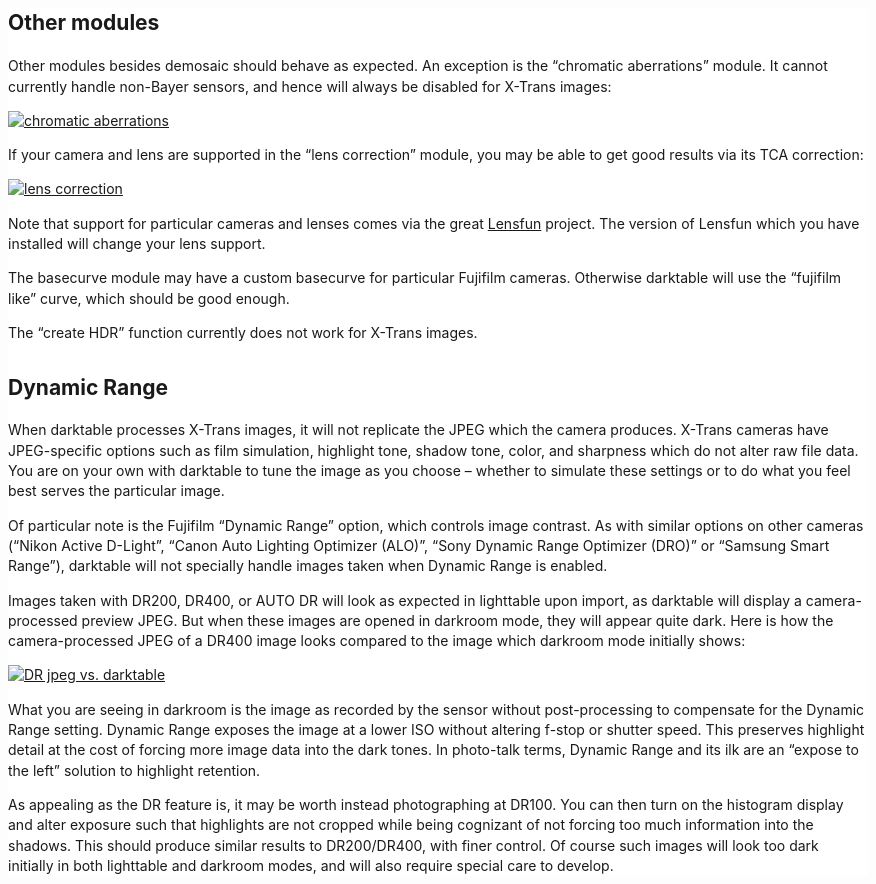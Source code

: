 
## Other modules


Other modules besides demosaic should behave as expected. An exception is the “chromatic aberrations” module. It cannot currently handle non-Bayer sensors, and hence will always be disabled for X-Trans images:

[![chromatic aberrations](http://www.darktable.org/wp-content/uploads/2014/07/cacorrect.png)](https://www.darktable.org/wp-content/uploads/2014/07/cacorrect.png)

If your camera and lens are supported in the “lens correction” module, you may be able to get good results via its TCA correction:

[![lens correction](http://www.darktable.org/wp-content/uploads/2014/07/lens_correction.png)](https://www.darktable.org/wp-content/uploads/2014/07/lens_correction.png)

Note that support for particular cameras and lenses comes via the great [Lensfun](http://lensfun.sourceforge.net/) project. The version of Lensfun which you have installed will change your lens support.

The basecurve module may have a custom basecurve for particular Fujifilm cameras. Otherwise darktable will use the “fujifilm like” curve, which should be good enough.

The “create HDR” function currently does not work for X-Trans images.



## Dynamic Range


When darktable processes X-Trans images, it will not replicate the JPEG which the camera produces. X-Trans cameras have JPEG-specific options such as film simulation, highlight tone, shadow tone, color, and sharpness which do not alter raw file data. You are on your own with darktable to tune the image as you choose – whether to simulate these settings or to do what you feel best serves the particular image.

Of particular note is the Fujifilm “Dynamic Range” option, which controls image contrast. As with similar options on other cameras (“Nikon Active D-Light”, “Canon Auto Lighting Optimizer (ALO)”, “Sony Dynamic Range Optimizer (DRO)” or “Samsung Smart Range”), darktable will not specially handle images taken when Dynamic Range is enabled.

Images taken with DR200, DR400, or AUTO DR will look as expected in lighttable upon import, as darktable will display a camera-processed preview JPEG. But when these images are opened in darkroom mode, they will appear quite dark. Here is how the camera-processed JPEG of a DR400 image looks compared to the image which darkroom mode initially shows:

[![DR jpeg vs. darktable](http://www.darktable.org/wp-content/uploads/2014/07/dr_jpeg_vs_dt.png)](https://www.darktable.org/wp-content/uploads/2014/07/dr_jpeg_vs_dt.png)

What you are seeing in darkroom is the image as recorded by the sensor without post-processing to compensate for the Dynamic Range setting. Dynamic Range exposes the image at a lower ISO without altering f-stop or shutter speed. This preserves highlight detail at the cost of forcing more image data into the dark tones. In photo-talk terms, Dynamic Range and its ilk are an “expose to the left” solution to highlight retention.

As appealing as the DR feature is, it may be worth instead photographing at DR100. You can then turn on the histogram display and alter exposure such that highlights are not cropped while being cognizant of not forcing too much information into the shadows. This should produce similar results to DR200/DR400, with finer control. Of course such images will look too dark initially in both lighttable and darkroom modes, and will also require special care to develop.
